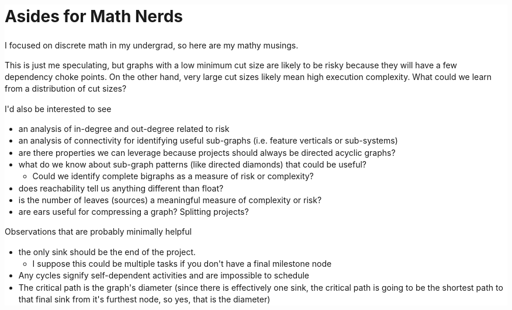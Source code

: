 # Asides for Math Nerds
I focused on discrete math in my undergrad, so here are my mathy musings. 

This is just me speculating, but graphs with a low minimum cut size are likely to be risky because they will have a few dependency choke points.
On the other hand, very large cut sizes likely mean high execution complexity. What could we learn from a distribution of cut sizes?

I'd also be interested to see 
 - an analysis of in-degree and out-degree related to risk
 - an analysis of connectivity for identifying useful sub-graphs (i.e. feature verticals or sub-systems)
 - are there properties we can leverage because projects should always be directed acyclic graphs?
 - what do we know about sub-graph patterns (like directed diamonds) that could be useful?
   - Could we identify complete bigraphs as a measure of risk or complexity?
 - does reachability tell us anything different than float?
 - is the number of leaves (sources) a meaningful measure of complexity or risk?
 - are ears useful for compressing a graph? Splitting projects?

Observations that are probably minimally helpful
- the only sink should be the end of the project. 
  - I suppose this could be multiple tasks if you don't have a final milestone node
- Any cycles signify self-dependent activities and are impossible to schedule
- The critical path is the graph's diameter (since there is effectively one sink, the critical path is going to be the shortest path to that final sink from it's furthest node, so yes, that is the diameter)